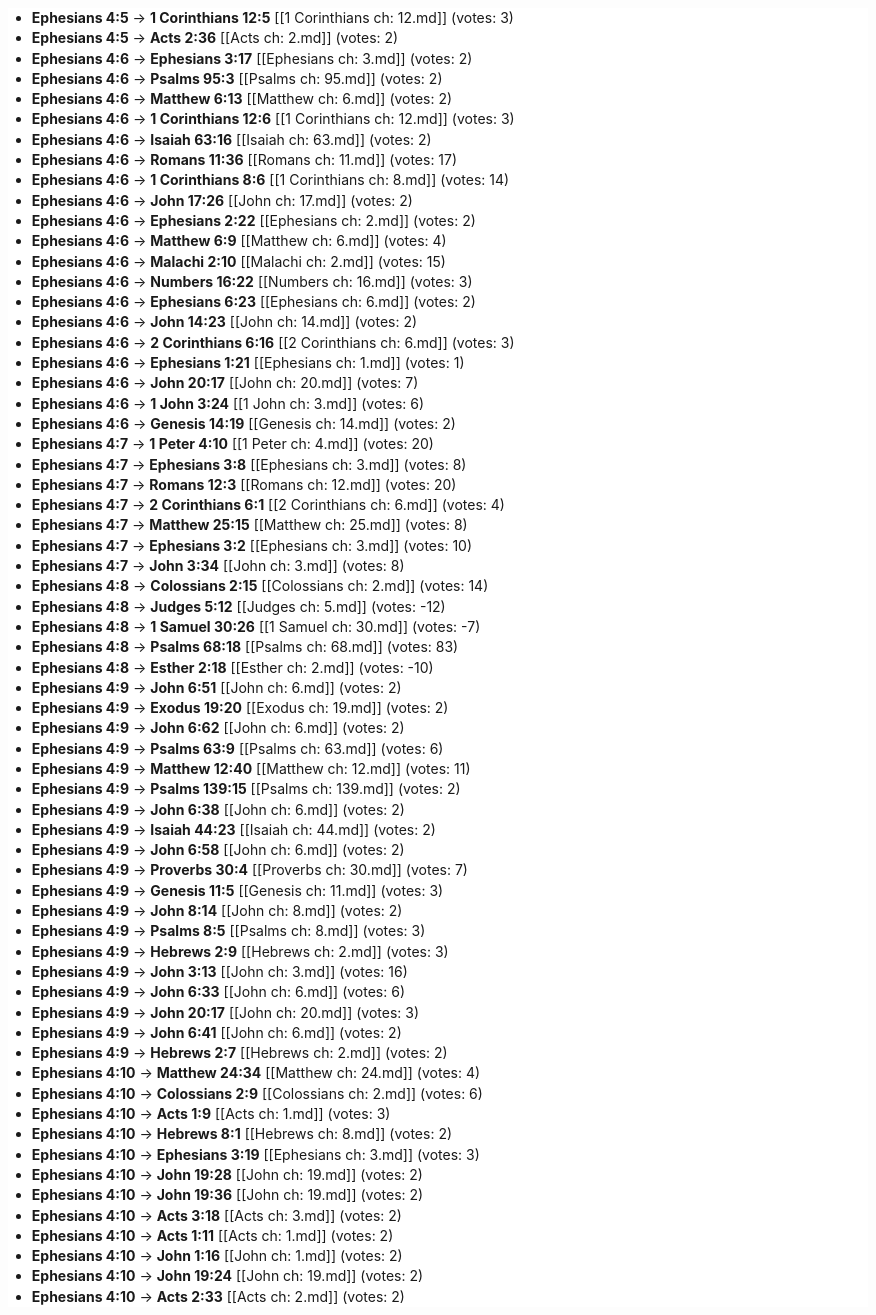- **Ephesians 4:5** → **1 Corinthians 12:5** [[1 Corinthians ch: 12.md]] (votes: 3)
- **Ephesians 4:5** → **Acts 2:36** [[Acts ch: 2.md]] (votes: 2)
- **Ephesians 4:6** → **Ephesians 3:17** [[Ephesians ch: 3.md]] (votes: 2)
- **Ephesians 4:6** → **Psalms 95:3** [[Psalms ch: 95.md]] (votes: 2)
- **Ephesians 4:6** → **Matthew 6:13** [[Matthew ch: 6.md]] (votes: 2)
- **Ephesians 4:6** → **1 Corinthians 12:6** [[1 Corinthians ch: 12.md]] (votes: 3)
- **Ephesians 4:6** → **Isaiah 63:16** [[Isaiah ch: 63.md]] (votes: 2)
- **Ephesians 4:6** → **Romans 11:36** [[Romans ch: 11.md]] (votes: 17)
- **Ephesians 4:6** → **1 Corinthians 8:6** [[1 Corinthians ch: 8.md]] (votes: 14)
- **Ephesians 4:6** → **John 17:26** [[John ch: 17.md]] (votes: 2)
- **Ephesians 4:6** → **Ephesians 2:22** [[Ephesians ch: 2.md]] (votes: 2)
- **Ephesians 4:6** → **Matthew 6:9** [[Matthew ch: 6.md]] (votes: 4)
- **Ephesians 4:6** → **Malachi 2:10** [[Malachi ch: 2.md]] (votes: 15)
- **Ephesians 4:6** → **Numbers 16:22** [[Numbers ch: 16.md]] (votes: 3)
- **Ephesians 4:6** → **Ephesians 6:23** [[Ephesians ch: 6.md]] (votes: 2)
- **Ephesians 4:6** → **John 14:23** [[John ch: 14.md]] (votes: 2)
- **Ephesians 4:6** → **2 Corinthians 6:16** [[2 Corinthians ch: 6.md]] (votes: 3)
- **Ephesians 4:6** → **Ephesians 1:21** [[Ephesians ch: 1.md]] (votes: 1)
- **Ephesians 4:6** → **John 20:17** [[John ch: 20.md]] (votes: 7)
- **Ephesians 4:6** → **1 John 3:24** [[1 John ch: 3.md]] (votes: 6)
- **Ephesians 4:6** → **Genesis 14:19** [[Genesis ch: 14.md]] (votes: 2)
- **Ephesians 4:7** → **1 Peter 4:10** [[1 Peter ch: 4.md]] (votes: 20)
- **Ephesians 4:7** → **Ephesians 3:8** [[Ephesians ch: 3.md]] (votes: 8)
- **Ephesians 4:7** → **Romans 12:3** [[Romans ch: 12.md]] (votes: 20)
- **Ephesians 4:7** → **2 Corinthians 6:1** [[2 Corinthians ch: 6.md]] (votes: 4)
- **Ephesians 4:7** → **Matthew 25:15** [[Matthew ch: 25.md]] (votes: 8)
- **Ephesians 4:7** → **Ephesians 3:2** [[Ephesians ch: 3.md]] (votes: 10)
- **Ephesians 4:7** → **John 3:34** [[John ch: 3.md]] (votes: 8)
- **Ephesians 4:8** → **Colossians 2:15** [[Colossians ch: 2.md]] (votes: 14)
- **Ephesians 4:8** → **Judges 5:12** [[Judges ch: 5.md]] (votes: -12)
- **Ephesians 4:8** → **1 Samuel 30:26** [[1 Samuel ch: 30.md]] (votes: -7)
- **Ephesians 4:8** → **Psalms 68:18** [[Psalms ch: 68.md]] (votes: 83)
- **Ephesians 4:8** → **Esther 2:18** [[Esther ch: 2.md]] (votes: -10)
- **Ephesians 4:9** → **John 6:51** [[John ch: 6.md]] (votes: 2)
- **Ephesians 4:9** → **Exodus 19:20** [[Exodus ch: 19.md]] (votes: 2)
- **Ephesians 4:9** → **John 6:62** [[John ch: 6.md]] (votes: 2)
- **Ephesians 4:9** → **Psalms 63:9** [[Psalms ch: 63.md]] (votes: 6)
- **Ephesians 4:9** → **Matthew 12:40** [[Matthew ch: 12.md]] (votes: 11)
- **Ephesians 4:9** → **Psalms 139:15** [[Psalms ch: 139.md]] (votes: 2)
- **Ephesians 4:9** → **John 6:38** [[John ch: 6.md]] (votes: 2)
- **Ephesians 4:9** → **Isaiah 44:23** [[Isaiah ch: 44.md]] (votes: 2)
- **Ephesians 4:9** → **John 6:58** [[John ch: 6.md]] (votes: 2)
- **Ephesians 4:9** → **Proverbs 30:4** [[Proverbs ch: 30.md]] (votes: 7)
- **Ephesians 4:9** → **Genesis 11:5** [[Genesis ch: 11.md]] (votes: 3)
- **Ephesians 4:9** → **John 8:14** [[John ch: 8.md]] (votes: 2)
- **Ephesians 4:9** → **Psalms 8:5** [[Psalms ch: 8.md]] (votes: 3)
- **Ephesians 4:9** → **Hebrews 2:9** [[Hebrews ch: 2.md]] (votes: 3)
- **Ephesians 4:9** → **John 3:13** [[John ch: 3.md]] (votes: 16)
- **Ephesians 4:9** → **John 6:33** [[John ch: 6.md]] (votes: 6)
- **Ephesians 4:9** → **John 20:17** [[John ch: 20.md]] (votes: 3)
- **Ephesians 4:9** → **John 6:41** [[John ch: 6.md]] (votes: 2)
- **Ephesians 4:9** → **Hebrews 2:7** [[Hebrews ch: 2.md]] (votes: 2)
- **Ephesians 4:10** → **Matthew 24:34** [[Matthew ch: 24.md]] (votes: 4)
- **Ephesians 4:10** → **Colossians 2:9** [[Colossians ch: 2.md]] (votes: 6)
- **Ephesians 4:10** → **Acts 1:9** [[Acts ch: 1.md]] (votes: 3)
- **Ephesians 4:10** → **Hebrews 8:1** [[Hebrews ch: 8.md]] (votes: 2)
- **Ephesians 4:10** → **Ephesians 3:19** [[Ephesians ch: 3.md]] (votes: 3)
- **Ephesians 4:10** → **John 19:28** [[John ch: 19.md]] (votes: 2)
- **Ephesians 4:10** → **John 19:36** [[John ch: 19.md]] (votes: 2)
- **Ephesians 4:10** → **Acts 3:18** [[Acts ch: 3.md]] (votes: 2)
- **Ephesians 4:10** → **Acts 1:11** [[Acts ch: 1.md]] (votes: 2)
- **Ephesians 4:10** → **John 1:16** [[John ch: 1.md]] (votes: 2)
- **Ephesians 4:10** → **John 19:24** [[John ch: 19.md]] (votes: 2)
- **Ephesians 4:10** → **Acts 2:33** [[Acts ch: 2.md]] (votes: 2)